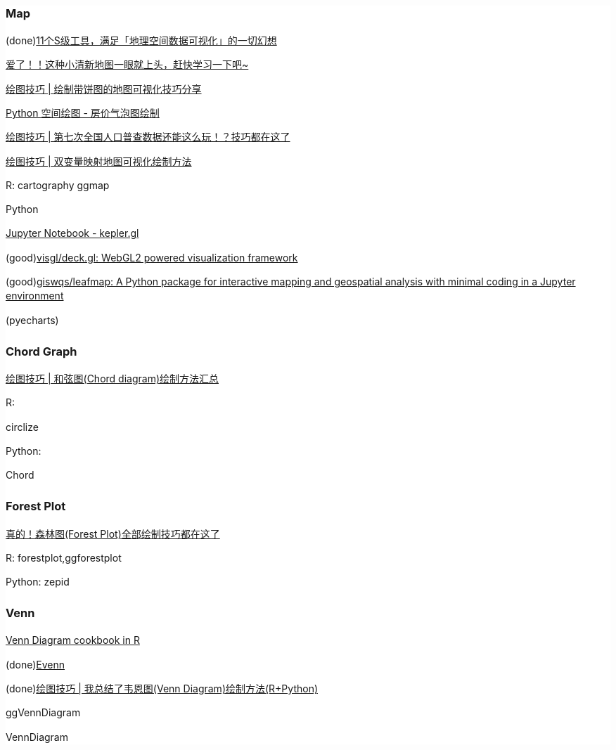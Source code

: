 ### Map
(done)[11个S级工具，满足「地理空间数据可视化」的一切幻想](https://mp.weixin.qq.com/s/09yV8B3PvVUz-vBqTEswdg)

[爱了！！这种小清新地图一眼就上头，赶快学习一下吧~](https://mp.weixin.qq.com/s/EWqOsNJRONzx5bCButs6cw)

[绘图技巧 | 绘制带饼图的地图可视化技巧分享](https://mp.weixin.qq.com/s/5Rqt6IF02bo-i4V0uRM62w)

[Python 空间绘图 - 房价气泡图绘制](https://mp.weixin.qq.com/s/yLoDsQaMoLtxTY-HlUZ_Fw)

[绘图技巧 | 第七次全国人口普查数据还能这么玩！？技巧都在这了](https://mp.weixin.qq.com/s/Fjs-sncZfX4JtcPwoZ6fhA)

[绘图技巧 | 双变量映射地图可视化绘制方法](https://mp.weixin.qq.com/s/E_cToXEc4b_UAjUWnYi4ZQ)

R:
cartography
ggmap


Python

[Jupyter Notebook - kepler.gl](https://docs.kepler.gl/docs/keplergl-jupyter)

(good)[visgl/deck.gl: WebGL2 powered visualization framework](https://github.com/visgl/deck.gl)

(good)[giswqs/leafmap: A Python package for interactive mapping and geospatial analysis with minimal coding in a Jupyter environment](https://github.com/giswqs/leafmap)

(pyecharts)
### Chord Graph
[绘图技巧 | 和弦图(Chord diagram)绘制方法汇总](https://mp.weixin.qq.com/s/-gVz8zuDWcLrZ5EqVlQp5w)

R:

circlize

Python:

Chord
### Forest Plot
[真的！森林图(Forest Plot)全部绘制技巧都在这了](https://mp.weixin.qq.com/s?__biz=Mzg3MDY4ODI3MQ==&mid=2247498141&idx=1&sn=168bbecb73b1fd2ab190569dc3523b0b&source=41#wechat_redirect)

R: forestplot,ggforestplot

Python: zepid

### Venn

[Venn Diagram cookbook in R](https://venn.bio-spring.top/)


(done)[Evenn](http://www.ehbio.com/test/venn/#/)

(done)[绘图技巧 | 我总结了韦恩图(Venn Diagram)绘制方法(R+Python)](https://mp.weixin.qq.com/s/FHvFbrxmSkvdJmcaW3ov7g)

ggVennDiagram

VennDiagram

